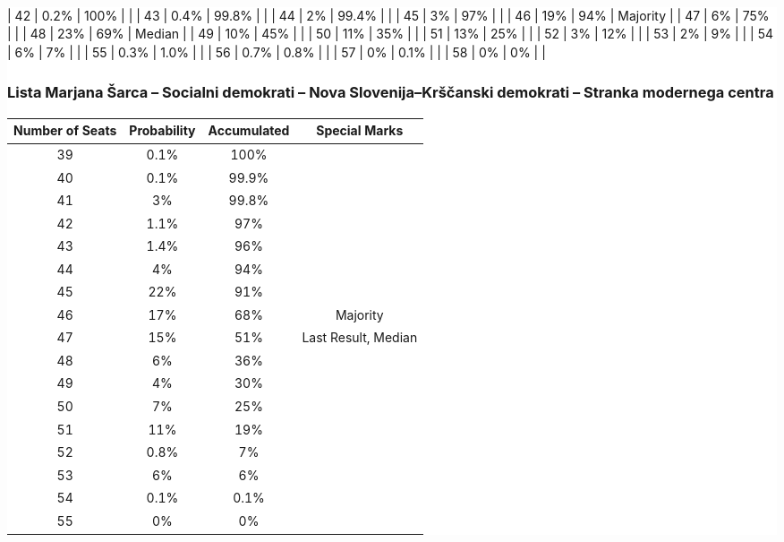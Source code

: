 | 42 | 0.2% | 100% |  |
| 43 | 0.4% | 99.8% |  |
| 44 | 2% | 99.4% |  |
| 45 | 3% | 97% |  |
| 46 | 19% | 94% | Majority |
| 47 | 6% | 75% |  |
| 48 | 23% | 69% | Median |
| 49 | 10% | 45% |  |
| 50 | 11% | 35% |  |
| 51 | 13% | 25% |  |
| 52 | 3% | 12% |  |
| 53 | 2% | 9% |  |
| 54 | 6% | 7% |  |
| 55 | 0.3% | 1.0% |  |
| 56 | 0.7% | 0.8% |  |
| 57 | 0% | 0.1% |  |
| 58 | 0% | 0% |  |

### Lista Marjana Šarca – Socialni demokrati – Nova Slovenija–Krščanski demokrati – Stranka modernega centra

| Number of Seats | Probability | Accumulated | Special Marks |
|:---------------:|:-----------:|:-----------:|:-------------:|
| 39 | 0.1% | 100% |  |
| 40 | 0.1% | 99.9% |  |
| 41 | 3% | 99.8% |  |
| 42 | 1.1% | 97% |  |
| 43 | 1.4% | 96% |  |
| 44 | 4% | 94% |  |
| 45 | 22% | 91% |  |
| 46 | 17% | 68% | Majority |
| 47 | 15% | 51% | Last Result, Median |
| 48 | 6% | 36% |  |
| 49 | 4% | 30% |  |
| 50 | 7% | 25% |  |
| 51 | 11% | 19% |  |
| 52 | 0.8% | 7% |  |
| 53 | 6% | 6% |  |
| 54 | 0.1% | 0.1% |  |
| 55 | 0% | 0% |  |